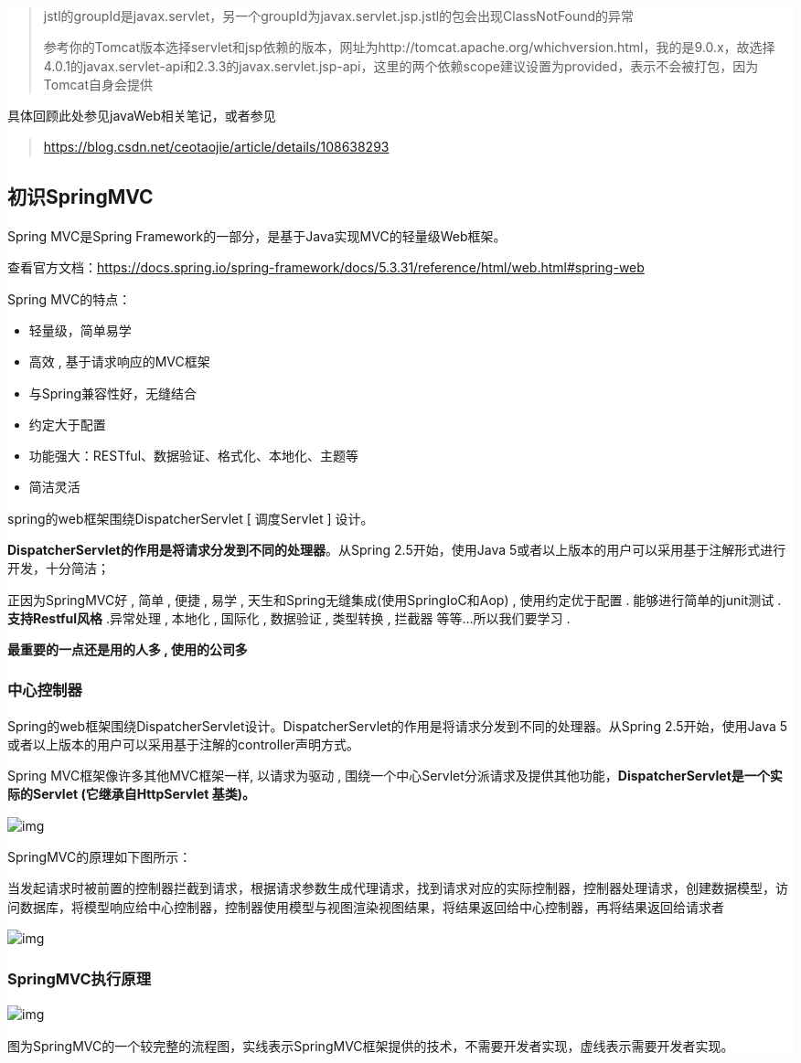 > jstl的groupId是javax.servlet，另一个groupId为javax.servlet.jsp.jstl的包会出现ClassNotFound的异常
>
> 参考你的Tomcat版本选择servlet和jsp依赖的版本，网址为http://tomcat.apache.org/whichversion.html，我的是9.0.x，故选择4.0.1的javax.servlet-api和2.3.3的javax.servlet.jsp-api，这里的两个依赖scope建议设置为provided，表示不会被打包，因为Tomcat自身会提供

具体回顾此处参见javaWeb相关笔记，或者参见

> https://blog.csdn.net/ceotaojie/article/details/108638293

## 初识SpringMVC

Spring MVC是Spring Framework的一部分，是基于Java实现MVC的轻量级Web框架。

查看官方文档：https://docs.spring.io/spring-framework/docs/5.3.31/reference/html/web.html#spring-web

Spring MVC的特点：

- 轻量级，简单易学

- 高效 , 基于请求响应的MVC框架
- 与Spring兼容性好，无缝结合
- 约定大于配置
- 功能强大：RESTful、数据验证、格式化、本地化、主题等
- 简洁灵活

spring的web框架围绕DispatcherServlet [ 调度Servlet ] 设计。

**DispatcherServlet的作用是将请求分发到不同的处理器**。从Spring 2.5开始，使用Java 5或者以上版本的用户可以采用基于注解形式进行开发，十分简洁；

正因为SpringMVC好 , 简单 , 便捷 , 易学 , 天生和Spring无缝集成(使用SpringIoC和Aop) , 使用约定优于配置 . 能够进行简单的junit测试 . **支持Restful风格** .异常处理 , 本地化 , 国际化 , 数据验证 , 类型转换 , 拦截器 等等…所以我们要学习 .

**最重要的一点还是用的人多 , 使用的公司多**

### 中心控制器

 Spring的web框架围绕DispatcherServlet设计。DispatcherServlet的作用是将请求分发到不同的处理器。从Spring 2.5开始，使用Java 5或者以上版本的用户可以采用基于注解的controller声明方式。

 Spring MVC框架像许多其他MVC框架一样, 以请求为驱动 , 围绕一个中心Servlet分派请求及提供其他功能，**DispatcherServlet是一个实际的Servlet (它继承自HttpServlet 基类)。**

![img](https://imgconvert.csdnimg.cn/aHR0cHM6Ly9tbWJpei5xcGljLmNuL21tYml6X3BuZy91SkRBVUtyR0M3S3dQT1BXcTAwcE1KaWFLODZsRjZCakk3RU51MGpOaWJQaWFpYWlhQmh5eDZvOVVVeVU4Mk1kZGc0RGp3em5pYWN6bVRMUmJBdEk5cEtKcTF0US82NDA?x-oss-process=image/format,png)

SpringMVC的原理如下图所示：

 当发起请求时被前置的控制器拦截到请求，根据请求参数生成代理请求，找到请求对应的实际控制器，控制器处理请求，创建数据模型，访问数据库，将模型响应给中心控制器，控制器使用模型与视图渲染视图结果，将结果返回给中心控制器，再将结果返回给请求者

![img](https://imgconvert.csdnimg.cn/aHR0cHM6Ly9tbWJpei5xcGljLmNuL21tYml6X3BuZy91SkRBVUtyR0M3S3dQT1BXcTAwcE1KaWFLODZsRjZCaklhb3NWemljbFdMRUpRa3pvYnhIcnBIY210dTJ5VGVWV1BtRUk0WXE1UGFpY1M1MlZhSnQ4ZFlmUS82NDA?x-oss-process=image/format,png)

### SpringMVC执行原理

![img](https://imgconvert.csdnimg.cn/aHR0cHM6Ly9tbWJpei5xcGljLmNuL21tYml6X3BuZy91SkRBVUtyR0M3S3dQT1BXcTAwcE1KaWFLODZsRjZCaklibVBPa1k4VHhGNnF2R0FHWHhDN2RBclljcjh1SmxXb1ZDNGFGNGJmeGdDR0NEOHNIZzhtZ3cvNjQw?x-oss-process=image/format,png)

图为SpringMVC的一个较完整的流程图，实线表示SpringMVC框架提供的技术，不需要开发者实现，虚线表示需要开发者实现。
